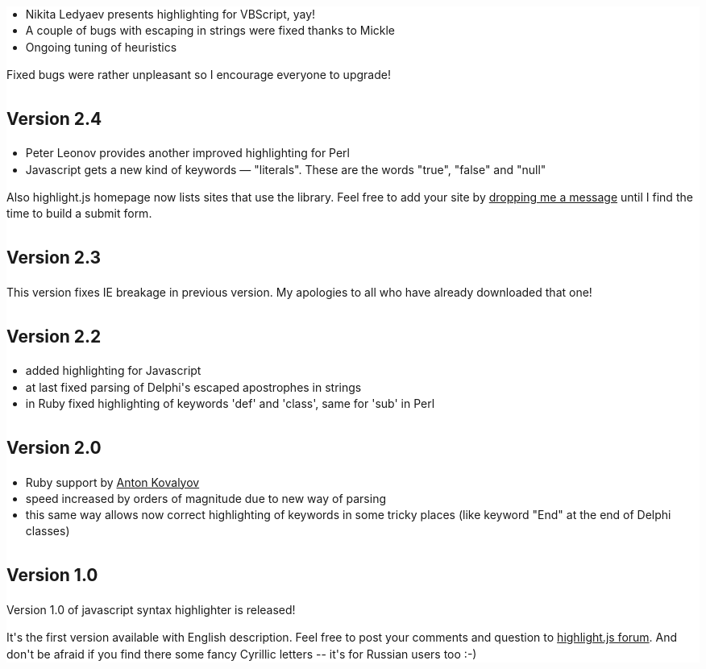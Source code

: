-   Nikita Ledyaev presents highlighting for VBScript, yay!
-   A couple of bugs with escaping in strings were fixed thanks to Mickle
-   Ongoing tuning of heuristics

Fixed bugs were rather unpleasant so I encourage everyone to upgrade!

## Version 2.4

-   Peter Leonov provides another improved highlighting for Perl
-   Javascript gets a new kind of keywords — "literals". These are the words
    "true", "false" and "null"

Also highlight.js homepage now lists sites that use the library. Feel free to
add your site by [dropping me a message][mail] until I find the time to build a
submit form.

[mail]: mailto:Maniac@SoftwareManiacs.Org

## Version 2.3

This version fixes IE breakage in previous version. My apologies to all who have
already downloaded that one!

## Version 2.2

-   added highlighting for Javascript
-   at last fixed parsing of Delphi's escaped apostrophes in strings
-   in Ruby fixed highlighting of keywords 'def' and 'class', same for 'sub' in
    Perl

## Version 2.0

-   Ruby support by [Anton Kovalyov][ak]
-   speed increased by orders of magnitude due to new way of parsing
-   this same way allows now correct highlighting of keywords in some tricky
    places (like keyword "End" at the end of Delphi classes)

[ak]: http://anton.kovalyov.net/

## Version 1.0

Version 1.0 of javascript syntax highlighter is released!

It's the first version available with English description. Feel free to post
your comments and question to [highlight.js forum][forum]. And don't be afraid
if you find there some fancy Cyrillic letters -- it's for Russian users too :-)

[forum]: http://softwaremaniacs.org/forum/viewforum.php?id=6


[cr]: http://highlightjs.readthedocs.org/en/latest/css-classes-reference.html
[api docs]: http://highlightjs.readthedocs.org/en/latest/api.html
[variants]: https://groups.google.com/d/topic/highlightjs/VoGC9-1p5vk/discussion
[beginKeywords]: https://github.com/isagalaev/highlight.js/commit/6c7fdea002eb3949577a85b3f7930137c7c3038d
[php-html]: https://twitter.com/highlightjs/status/408890903017689088
[Carlo Kok]: https://github.com/carlokok
[Bram de Haan]: https://github.com/atelierbram
[Daniel Kvasnička]: https://github.com/dkvasnicka
[Dmitry Smolin]: https://github.com/dimsmol
[Jeremy Hull]: https://github.com/sourrust
[Seongwon Lee]: https://github.com/dlimpid
[Jan T. Sott]: https://github.com/idleberg
[mehdid]: https://github.com/mehdid
[nbraud]: https://github.com/nbraud
[revig]: https://github.com/revig
[lcs]: http://livecode.com/developers/guides/server/
[sylvestre]: https://github.com/sylvestre
[isagalaev]: https://github.com/isagalaev
[treep]: https://github.com/treep
[sourrust]: https://github.com/sourrust
[d]: http://highlightjs.org/download/
[Jeremy Hull]: https://github.com/sourrust
[Oleg Efimov]: https://github.com/sannis
[1]: https://github.com/isagalaev/highlight.js/commit/f3056941bda56d2b72276b97bc0dd5f230f2473f
[Robin Ward]: https://github.com/eviltrout
[Jason Jacobson]: https://github.com/jayce7
[Joans Follesø]: https://github.com/follesoe
[Dan Allen]: https://github.com/mojavelinux
[Eric Knibbe]: https://github.com/EricFromCanada
[Kurt Emch]: https://github.com/kemch
[Poren Chiang]: https://github.com/rschiang
[Kelley van Evert]: https://github.com/kelleyvanevert
[noformnocontent]: http://nn.mit-license.org/
[Damien White]: https://github.com/visoft
[Alexander Marenin]: https://github.com/ioncreature
[Simon Madine]: https://github.com/thingsinjars
[Ivan Sagalaev]: https://github.com/isagalaev
[Dmitry Medvinsky]: https://github.com/dmedvinsky
[Cédric Néhémie]: https://github.com/abe33
[ng]: https://github.com/nathan11g
[dd]: https://github.com/drdrang
[bolk]: https://github.com/bolknote
[oe]: https://github.com/Sannis
[kk]: https://github.com/kimmel
[vast]: https://github.com/vast
[mf]: https://github.com/mfornos
[tm]: http://jmblog.github.com/color-themes-for-highlightjs/
[tm0]: https://github.com/ChrisKempson/Tomorrow-Theme
[cd]: https://github.com/caseman
[amd]: http://requirejs.org/docs/whyamd.html
[node.js]: http://nodejs.org/
[api]: http://softwaremaniacs.org/wiki/doku.php/highlight.js:api
[p]: http://softwaremaniacs.org/blog/2012/05/10/http-and-json-in-highlight-js/en/
[pojoaque]: http://web-cms-designs.com/ftopict-10-pojoaque-style-for-highlight-js-code-highlighter.html
[ao]: https://github.com/angelolloqui
[ar]: https://github.com/raleksandar
[jc]: https://github.com/jcheng5
[st]: https://github.com/tikhomirov
[sr]: https://github.com/sourrust
[ik]: https://github.com/ikalnitsky
[av]: https://github.com/vlasovskikh
[am]: https://github.com/myadzel
[dn]: https://github.com/dnagir
[oe]: https://github.com/Sannis
[db]: https://github.com/btd
[jc]: https://github.com/seejohnrun
[lm]: http://grigio.org/
[ak]: https://github.com/geekpanth3r
[es]: https://github.com/bolknote
[log]: https://github.com/isagalaev/highlight.js/commits/
[jh]: https://github.com/sourrust
[solarized]: http://ethanschoonover.com/solarized
[pb]: https://github.com/pumbur/highlight.js
[sourrust]: https://github.com/sourrust
[desh]: http://desh.su/
[arhibot]: https://github.com/arhibot
[ignatov]: https://github.com/ignatov
[vhbit]: https://github.com/vhbit
[antono]: https://github.com/antono
[steplg]: https://github.com/steplg
[beta]: http://softwaremaniacs.org/blog/2011/04/25/highlight-js-60-beta/en/
[d]: /soft/highlight/en/download/
[c++ 0x]: http://ru.wikipedia.org/wiki/C%2B%2B0x
[html 5]: http://en.wikipedia.org/wiki/HTML5
[ik]: http://kalnitsky.org.ua/
[yandex]: http://yandex.com/
[l]: http://softwaremaniacs.org/soft/highlight/en/download/
[pl]: http://kung-fu-tzu.ru/
[vm]: http://fulc.ru/
[ls]: http://gnuu.org/
[yard]: http://yardoc.org/
[wp]: http://wordpress.org/
[p]: http://bazaar.launchpad.net/~isagalaev/+junk/highlight/annotate/342/src/wp_highlight.js.php
[1]: http://softwaremaniacs.org/forum/highlightjs/6612/
[p3]: http://www.parser.ru/
[vp]: http://vasily.polovnyov.ru/
[vd]: http://dolzhenko.blogspot.com/
[vooon]: http://vehq.ru/about/
[rukeba]: http://rukeba.com/
[drake]: http://drakeguan.org/
[ke]: http://k-evdokimenko.moikrug.ru/
[jd]: http://jason.diamond.name/weblog/
[f]: http://softwaremaniacs.org/forum/highlightjs/
[voldmar]: http://voldmar.ya.ru/
[mel]: http://en.wikipedia.org/wiki/Maya_Embedded_Language
[drake]: http://drakeguan.org/
[zenburn]: http://en.wikipedia.org/wiki/Zenburn
[alenacpp]: http://alenacpp.blogspot.com/
[bug]: http://softwaremaniacs.org/forum/viewtopic.php?id=1823
[jsmin]: http://code.google.com/p/jsmin-php/
[f]: http://softwaremaniacs.org/forum/viewforum.php?id=6
[xonix]: http://xonixx.blogspot.com/
[1]: http://roudakov.ru/
[RibKit]: http://ribkit.sourceforge.net/